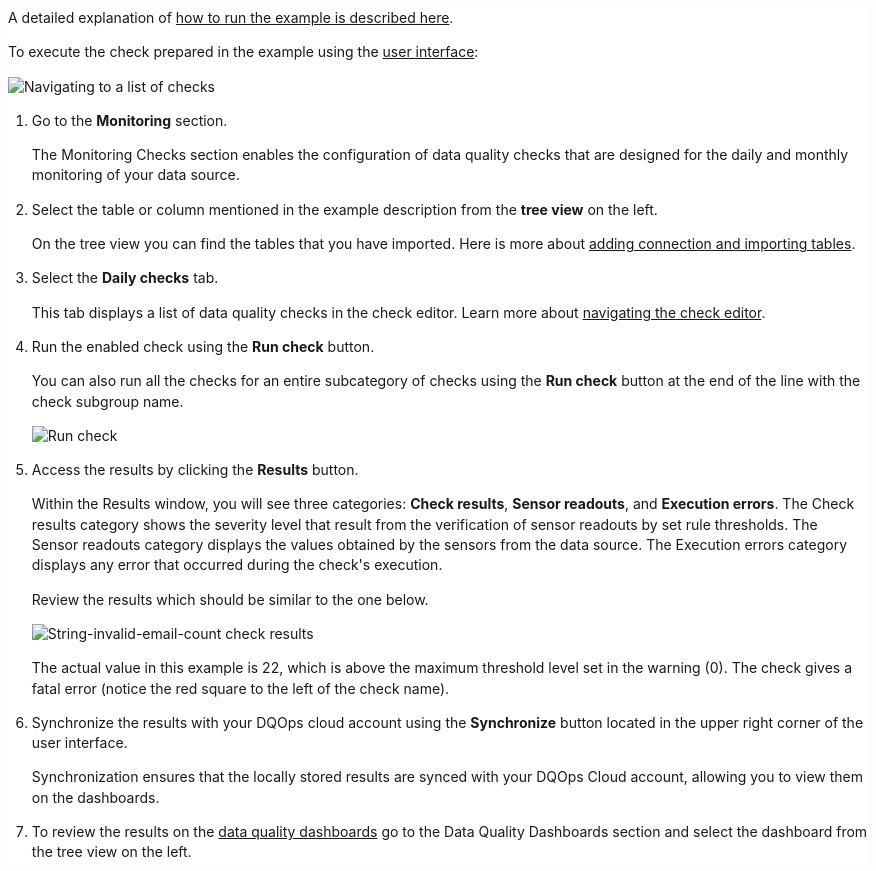 A detailed explanation of [how to run the example is described here](../../#running-the-use-cases).

To execute the check prepared in the example using the [user interface](../../dqo-concepts/user-interface-overview/user-interface-overview.md):

![Navigating to a list of checks](https://dqops.com/docs/images/examples/navigating-to-the-list-of-daily-string-invalid-email-count-checks1.png)

1. Go to the **Monitoring** section.

    The Monitoring Checks section enables the configuration of data quality checks that are designed for the daily and monthly monitoring of your data source.


2. Select the table or column mentioned in the example description from the **tree view** on the left.

    On the tree view you can find the tables that you have imported. Here is more about [adding connection and importing tables](../../data-sources/index.md).


3. Select the **Daily checks** tab.

    This tab displays a list of data quality checks in the check editor. Learn more about [navigating the check editor](../../../dqo-concepts/user-interface-overview/user-interface-overview/#check-editor).


4. Run the enabled check using the **Run check** button.

    You can also run all the checks for an entire subcategory of checks using the **Run check** button at the end of the line with the check subgroup name.

    ![Run check](https://dqops.com/docs/images/examples/daily-string-invalid-email-count-run-checks1.png)


5. Access the results by clicking the **Results** button.

    Within the Results window, you will see three categories: **Check results**, **Sensor readouts**, and **Execution errors**.
    The Check results category shows the severity level that result from the verification of sensor readouts by set rule thresholds.
    The Sensor readouts category displays the values obtained by the sensors from the data source.
    The Execution errors category displays any error that occurred during the check's execution.

    Review the results which should be similar to the one below.

    ![String-invalid-email-count check results](https://dqops.com/docs/images/examples/daily-string-invalid-email-count-check-results1.png)

    The actual value in this example is 22, which is above the maximum threshold level set in the warning (0).
    The check gives a fatal error (notice the red square to the left of the check name).


6. Synchronize the results with your DQOps cloud account using the **Synchronize** button located in the upper right corner of the user interface.

    Synchronization ensures that the locally stored results are synced with your DQOps Cloud account, allowing you to view them on the dashboards.

7. To review the results on the [data quality dashboards](../../working-with-dqo/data-quality-dashboards/data-quality-dashboards.md)
    go to the Data Quality Dashboards section and select the dashboard from the tree view on the left. 
 